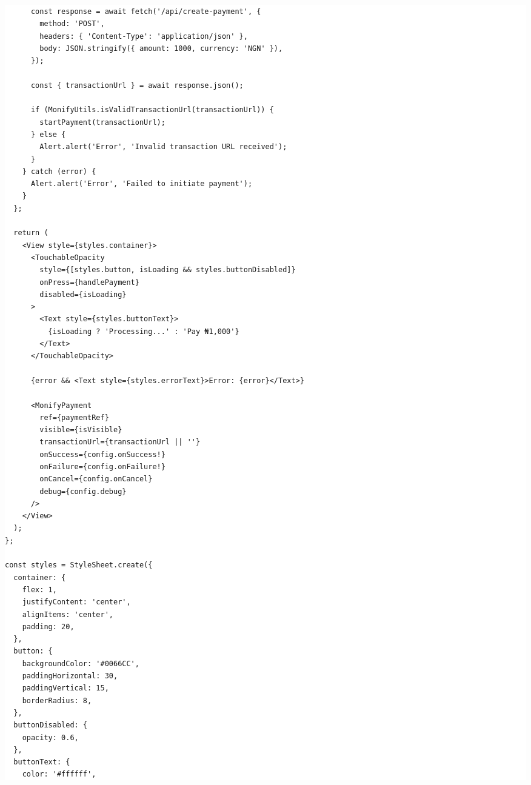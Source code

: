```tsx
      const response = await fetch('/api/create-payment', {
        method: 'POST',
        headers: { 'Content-Type': 'application/json' },
        body: JSON.stringify({ amount: 1000, currency: 'NGN' }),
      });

      const { transactionUrl } = await response.json();

      if (MonifyUtils.isValidTransactionUrl(transactionUrl)) {
        startPayment(transactionUrl);
      } else {
        Alert.alert('Error', 'Invalid transaction URL received');
      }
    } catch (error) {
      Alert.alert('Error', 'Failed to initiate payment');
    }
  };

  return (
    <View style={styles.container}>
      <TouchableOpacity
        style={[styles.button, isLoading && styles.buttonDisabled]}
        onPress={handlePayment}
        disabled={isLoading}
      >
        <Text style={styles.buttonText}>
          {isLoading ? 'Processing...' : 'Pay ₦1,000'}
        </Text>
      </TouchableOpacity>

      {error && <Text style={styles.errorText}>Error: {error}</Text>}

      <MonifyPayment
        ref={paymentRef}
        visible={isVisible}
        transactionUrl={transactionUrl || ''}
        onSuccess={config.onSuccess!}
        onFailure={config.onFailure!}
        onCancel={config.onCancel}
        debug={config.debug}
      />
    </View>
  );
};

const styles = StyleSheet.create({
  container: {
    flex: 1,
    justifyContent: 'center',
    alignItems: 'center',
    padding: 20,
  },
  button: {
    backgroundColor: '#0066CC',
    paddingHorizontal: 30,
    paddingVertical: 15,
    borderRadius: 8,
  },
  buttonDisabled: {
    opacity: 0.6,
  },
  buttonText: {
    color: '#ffffff',
```